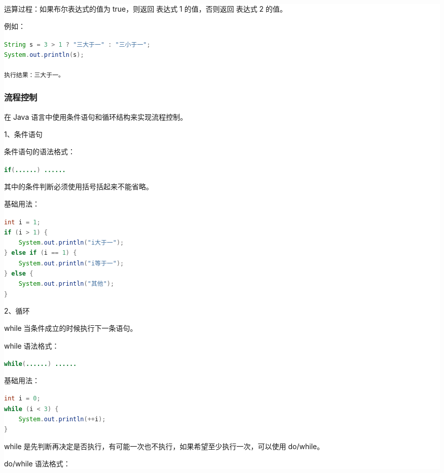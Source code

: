 运算过程：如果布尔表达式的值为 true，则返回 表达式 1 的值，否则返回 表达式 2 的值。

例如：

~~~java
String s = 3 > 1 ? "三大于一" : "三小于一";
System.out.println(s);

执行结果：三大于一。
~~~

### 流程控制

在 Java 语言中使用条件语句和循环结构来实现流程控制。

1、条件语句

条件语句的语法格式：

~~~java
if(......) ......
~~~

其中的条件判断必须使用括号括起来不能省略。

基础用法：

~~~java
int i = 1;
if (i > 1) {
	System.out.println("i大于一");
} else if (i == 1) {
	System.out.println("i等于一");
} else {
	System.out.println("其他");
}
~~~

2、循环

while 当条件成立的时候执行下一条语句。

while 语法格式：

~~~java
while(......) ......
~~~

基础用法：

~~~java
int i = 0;
while (i < 3) {
	System.out.println(++i);
}
~~~

while 是先判断再决定是否执行，有可能一次也不执行，如果希望至少执行一次，可以使用 do/while。

do/while 语法格式：
